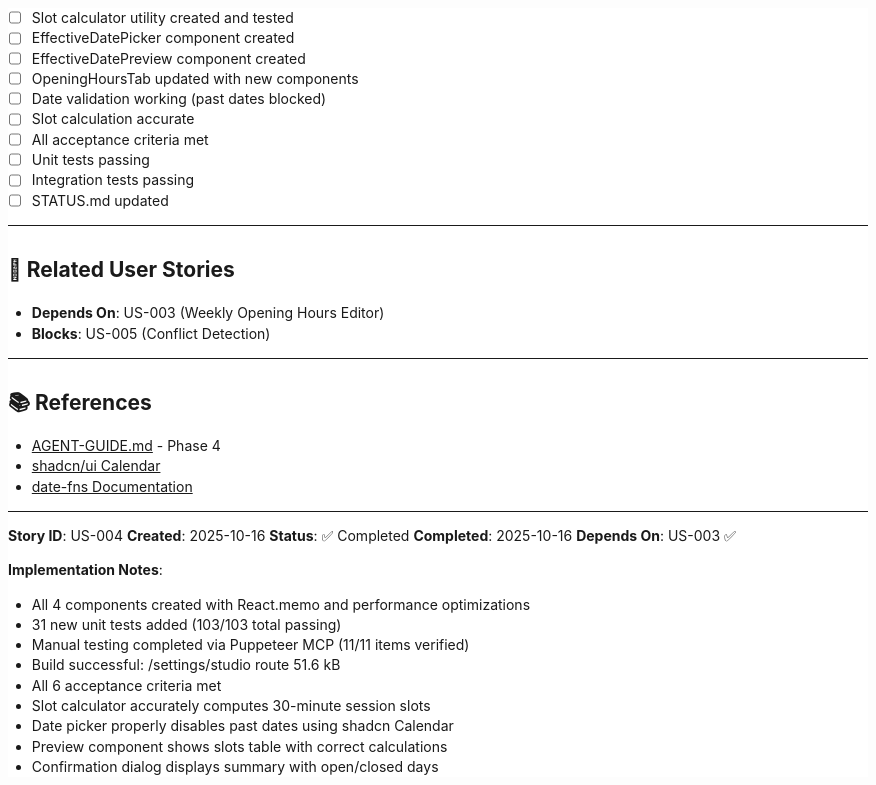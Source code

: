 - [ ] Slot calculator utility created and tested
- [ ] EffectiveDatePicker component created
- [ ] EffectiveDatePreview component created
- [ ] OpeningHoursTab updated with new components
- [ ] Date validation working (past dates blocked)
- [ ] Slot calculation accurate
- [ ] All acceptance criteria met
- [ ] Unit tests passing
- [ ] Integration tests passing
- [ ] STATUS.md updated

---

## 🔗 Related User Stories

- **Depends On**: US-003 (Weekly Opening Hours Editor)
- **Blocks**: US-005 (Conflict Detection)

---

## 📚 References

- [AGENT-GUIDE.md](./AGENT-GUIDE.md) - Phase 4
- [shadcn/ui Calendar](https://ui.shadcn.com/docs/components/calendar)
- [date-fns Documentation](https://date-fns.org/)

---

**Story ID**: US-004
**Created**: 2025-10-16
**Status**: ✅ Completed
**Completed**: 2025-10-16
**Depends On**: US-003 ✅

**Implementation Notes**:

- All 4 components created with React.memo and performance optimizations
- 31 new unit tests added (103/103 total passing)
- Manual testing completed via Puppeteer MCP (11/11 items verified)
- Build successful: /settings/studio route 51.6 kB
- All 6 acceptance criteria met
- Slot calculator accurately computes 30-minute session slots
- Date picker properly disables past dates using shadcn Calendar
- Preview component shows slots table with correct calculations
- Confirmation dialog displays summary with open/closed days
